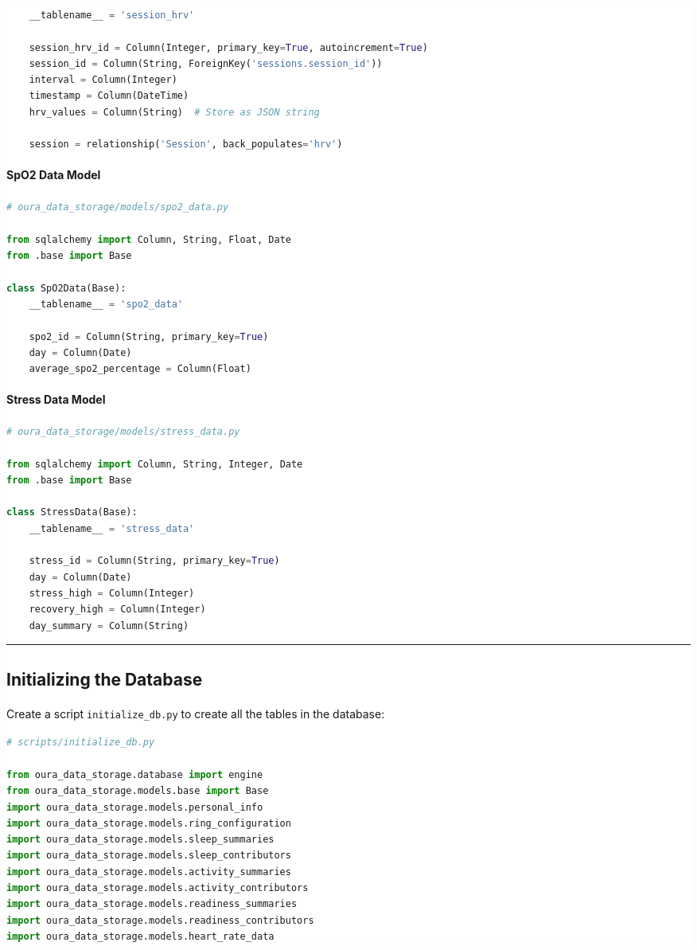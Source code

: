 ```python
    __tablename__ = 'session_hrv'

    session_hrv_id = Column(Integer, primary_key=True, autoincrement=True)
    session_id = Column(String, ForeignKey('sessions.session_id'))
    interval = Column(Integer)
    timestamp = Column(DateTime)
    hrv_values = Column(String)  # Store as JSON string

    session = relationship('Session', back_populates='hrv')
```

#### SpO2 Data Model

```python
# oura_data_storage/models/spo2_data.py

from sqlalchemy import Column, String, Float, Date
from .base import Base

class SpO2Data(Base):
    __tablename__ = 'spo2_data'

    spo2_id = Column(String, primary_key=True)
    day = Column(Date)
    average_spo2_percentage = Column(Float)
```

#### Stress Data Model

```python
# oura_data_storage/models/stress_data.py

from sqlalchemy import Column, String, Integer, Date
from .base import Base

class StressData(Base):
    __tablename__ = 'stress_data'

    stress_id = Column(String, primary_key=True)
    day = Column(Date)
    stress_high = Column(Integer)
    recovery_high = Column(Integer)
    day_summary = Column(String)
```

---

## Initializing the Database

Create a script `initialize_db.py` to create all the tables in the database:

```python
# scripts/initialize_db.py

from oura_data_storage.database import engine
from oura_data_storage.models.base import Base
import oura_data_storage.models.personal_info
import oura_data_storage.models.ring_configuration
import oura_data_storage.models.sleep_summaries
import oura_data_storage.models.sleep_contributors
import oura_data_storage.models.activity_summaries
import oura_data_storage.models.activity_contributors
import oura_data_storage.models.readiness_summaries
import oura_data_storage.models.readiness_contributors
import oura_data_storage.models.heart_rate_data
```
